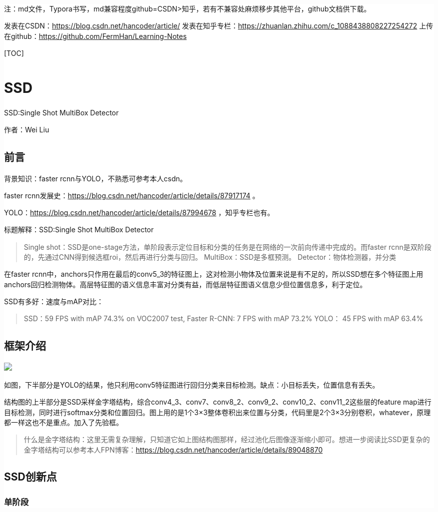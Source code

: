 注：md文件，Typora书写，md兼容程度github=CSDN>知乎，若有不兼容处麻烦移步其他平台，github文档供下载。

发表在CSDN：https://blog.csdn.net/hancoder/article/
发表在知乎专栏：https://zhuanlan.zhihu.com/c_1088438808227254272
上传在github：https://github.com/FermHan/Learning-Notes 



[TOC]


# SSD

SSD:Single Shot MultiBox Detector

作者：Wei Liu

## 前言

背景知识：faster rcnn与YOLO，不熟悉可参考本人csdn。

faster rcnn发展史：https://blog.csdn.net/hancoder/article/details/87917174  。

YOLO：https://blog.csdn.net/hancoder/article/details/87994678 ，知乎专栏也有。

标题解释：SSD:Single Shot MultiBox Detector

> Single shot：SSD是one-stage方法，单阶段表示定位目标和分类的任务是在网络的一次前向传递中完成的。而faster rcnn是双阶段的，先通过CNN得到候选框roi，然后再进行分类与回归。
> MultiBox：SSD是多框预测。
> Detector：物体检测器，并分类

在faster rcnn中，anchors只作用在最后的conv5_3的特征图上，这对检测小物体及位置来说是有不足的，所以SSD想在多个特征图上用anchors回归检测物体。高层特征图的语义信息丰富对分类有益，而低层特征图语义信息少但位置信息多，利于定位。

SSD有多好：速度与mAP对比： 
>  SSD：59 FPS with mAP 74.3% on VOC2007 test,
>  Faster R-CNN: 7 FPS with mAP 73.2% 
>  YOLO： 45 FPS with mAP 63.4%

## 框架介绍

![](https://raw.githubusercontent.com/FermHan/tuchuang/master/20190417143351.png)

如图，下半部分是YOLO的结果，他只利用conv5特征图进行回归分类来目标检测。缺点：小目标丢失，位置信息有丢失。

结构图的上半部分是SSD采样金字塔结构，综合conv4_3、conv7、conv8_2、conv9_2、conv10_2、conv11_2这些层的feature map进行目标检测，同时进行softmax分类和位置回归。图上用的是1个3×3整体卷积出来位置与分类，代码里是2个3×3分别卷积，whatever，原理都一样这也不是重点。加入了先验框。

> 什么是金字塔结构：这里无需复杂理解，只知道它如上图结构图那样，经过池化后图像逐渐缩小即可。想进一步阅读比SSD更复杂的金字塔结构可以参考本人FPN博客：https://blog.csdn.net/hancoder/article/details/89048870 

## SSD创新点

### 单阶段
